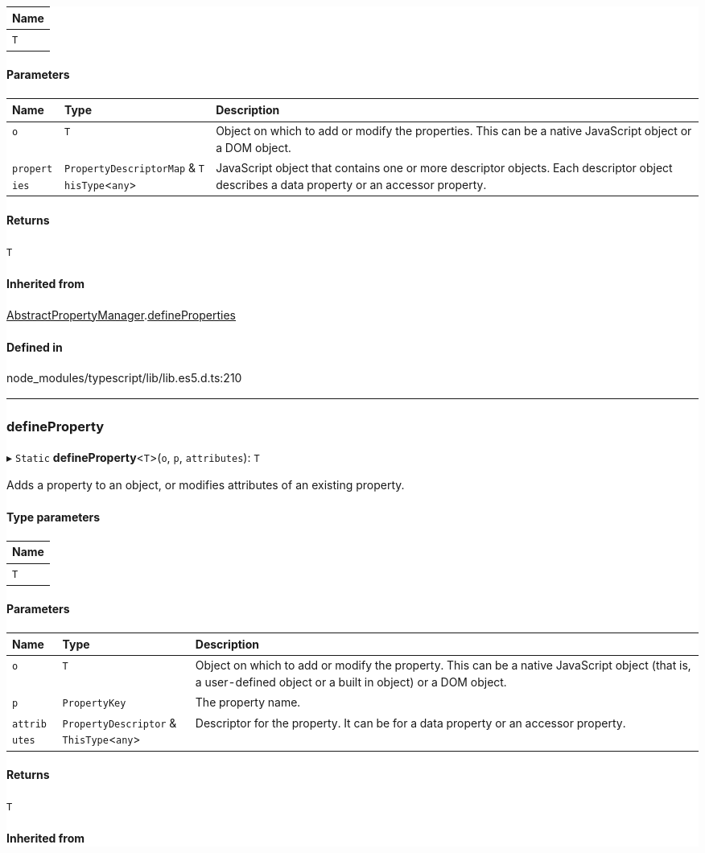 | Name |
| :------ |
| `T` |

#### Parameters

| Name | Type | Description |
| :------ | :------ | :------ |
| `o` | `T` | Object on which to add or modify the properties. This can be a native JavaScript object or a DOM object. |
| `properties` | `PropertyDescriptorMap` & `ThisType`<`any`\> | JavaScript object that contains one or more descriptor objects. Each descriptor object describes a data property or an accessor property. |

#### Returns

`T`

#### Inherited from

[AbstractPropertyManager](abstract.AbstractPropertyManager.md).[defineProperties](abstract.AbstractPropertyManager.md#defineproperties-1)

#### Defined in

node_modules/typescript/lib/lib.es5.d.ts:210

___

### defineProperty

▸ `Static` **defineProperty**<`T`\>(`o`, `p`, `attributes`): `T`

Adds a property to an object, or modifies attributes of an existing property.

#### Type parameters

| Name |
| :------ |
| `T` |

#### Parameters

| Name | Type | Description |
| :------ | :------ | :------ |
| `o` | `T` | Object on which to add or modify the property. This can be a native JavaScript object (that is, a user-defined object or a built in object) or a DOM object. |
| `p` | `PropertyKey` | The property name. |
| `attributes` | `PropertyDescriptor` & `ThisType`<`any`\> | Descriptor for the property. It can be for a data property or an accessor property. |

#### Returns

`T`

#### Inherited from
